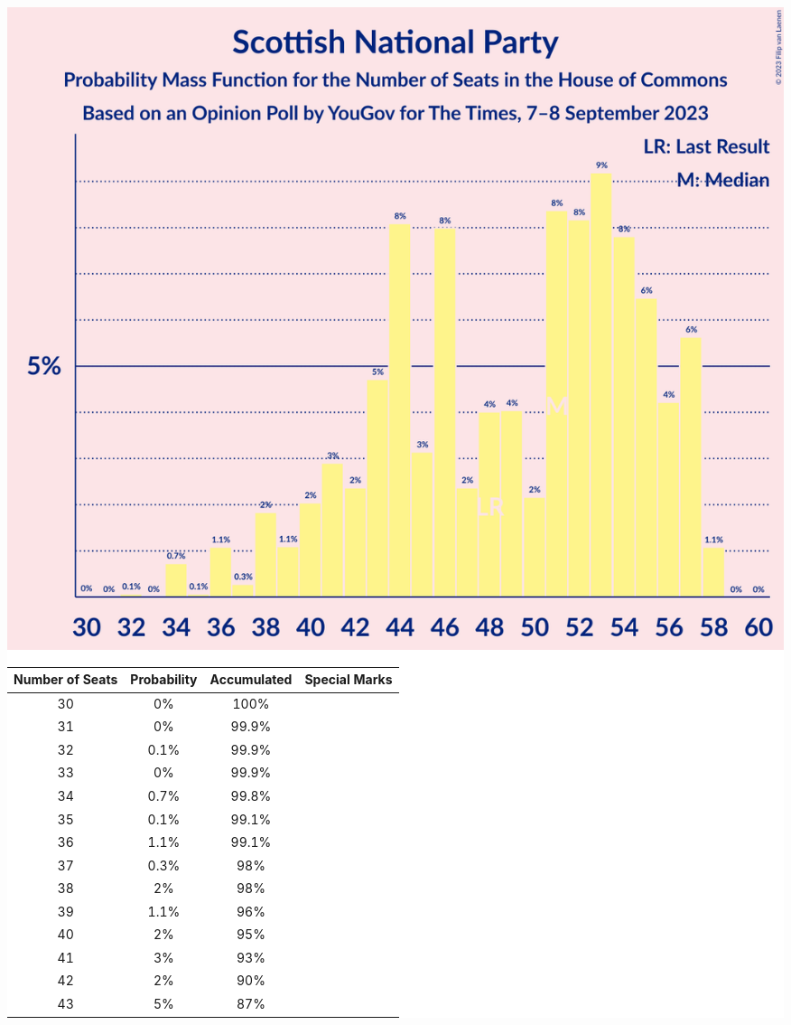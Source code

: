 ![Graph with seats probability mass function not yet produced](2023-09-08-YouGov-seats-pmf-scottishnationalparty.png "Seats Probability Mass Function")

| Number of Seats | Probability | Accumulated | Special Marks |
|:---------------:|:-----------:|:-----------:|:-------------:|
| 30 | 0% | 100% |  |
| 31 | 0% | 99.9% |  |
| 32 | 0.1% | 99.9% |  |
| 33 | 0% | 99.9% |  |
| 34 | 0.7% | 99.8% |  |
| 35 | 0.1% | 99.1% |  |
| 36 | 1.1% | 99.1% |  |
| 37 | 0.3% | 98% |  |
| 38 | 2% | 98% |  |
| 39 | 1.1% | 96% |  |
| 40 | 2% | 95% |  |
| 41 | 3% | 93% |  |
| 42 | 2% | 90% |  |
| 43 | 5% | 87% |  |